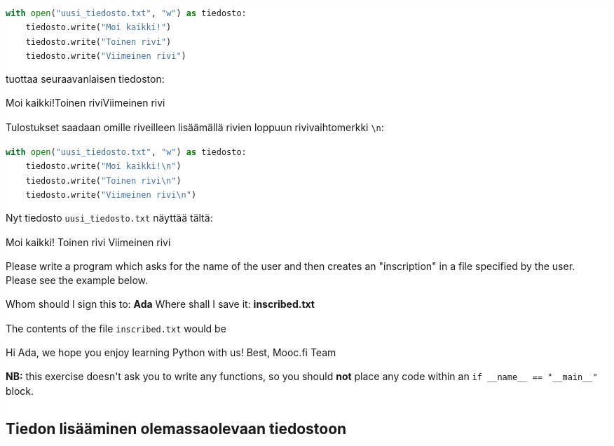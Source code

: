```python
with open("uusi_tiedosto.txt", "w") as tiedosto:
    tiedosto.write("Moi kaikki!")
    tiedosto.write("Toinen rivi")
    tiedosto.write("Viimeinen rivi")
```

tuottaa seuraavanlaisen tiedoston:

<sample-data>

Moi kaikki!Toinen riviViimeinen rivi

</sample-data>

Tulostukset saadaan omille riveilleen lisäämällä rivien loppuun rivivaihtomerkki `\n`:

```python
with open("uusi_tiedosto.txt", "w") as tiedosto:
    tiedosto.write("Moi kaikki!\n")
    tiedosto.write("Toinen rivi\n")
    tiedosto.write("Viimeinen rivi\n")
```

Nyt tiedosto `uusi_tiedosto.txt` näyttää tältä:

<sample-data>

Moi kaikki!
Toinen rivi
Viimeinen rivi

</sample-data>

<programming-exercise name='Inscription' tmcname='part06-10_inscription'>

Please write a program which asks for the name of the user and then creates an "inscription" in a file specified by the user. Please see the example below.

<sample-output>

Whom should I sign this to: **Ada**
Where shall I save it: **inscribed.txt**

</sample-output>

The contents of the file `inscribed.txt` would be

<sample-data>

Hi Ada, we hope you enjoy learning Python with us! Best, Mooc.fi Team

</sample-data>

**NB:** this exercise doesn't ask you to write any functions, so you should __not__ place any code within an `if __name__ == "__main__"` block.

</programming-exercise>

## Tiedon lisääminen olemassaolevaan tiedostoon
